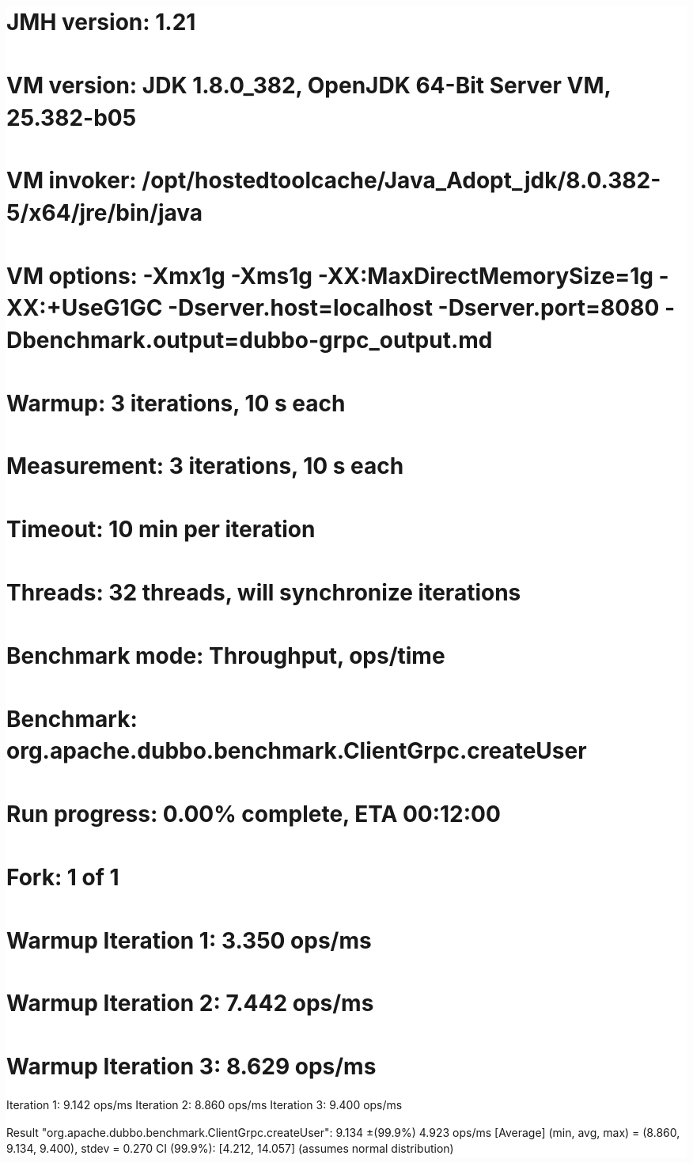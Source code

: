 # JMH version: 1.21
# VM version: JDK 1.8.0_382, OpenJDK 64-Bit Server VM, 25.382-b05
# VM invoker: /opt/hostedtoolcache/Java_Adopt_jdk/8.0.382-5/x64/jre/bin/java
# VM options: -Xmx1g -Xms1g -XX:MaxDirectMemorySize=1g -XX:+UseG1GC -Dserver.host=localhost -Dserver.port=8080 -Dbenchmark.output=dubbo-grpc_output.md
# Warmup: 3 iterations, 10 s each
# Measurement: 3 iterations, 10 s each
# Timeout: 10 min per iteration
# Threads: 32 threads, will synchronize iterations
# Benchmark mode: Throughput, ops/time
# Benchmark: org.apache.dubbo.benchmark.ClientGrpc.createUser

# Run progress: 0.00% complete, ETA 00:12:00
# Fork: 1 of 1
# Warmup Iteration   1: 3.350 ops/ms
# Warmup Iteration   2: 7.442 ops/ms
# Warmup Iteration   3: 8.629 ops/ms
Iteration   1: 9.142 ops/ms
Iteration   2: 8.860 ops/ms
Iteration   3: 9.400 ops/ms


Result "org.apache.dubbo.benchmark.ClientGrpc.createUser":
  9.134 ±(99.9%) 4.923 ops/ms [Average]
  (min, avg, max) = (8.860, 9.134, 9.400), stdev = 0.270
  CI (99.9%): [4.212, 14.057] (assumes normal distribution)
